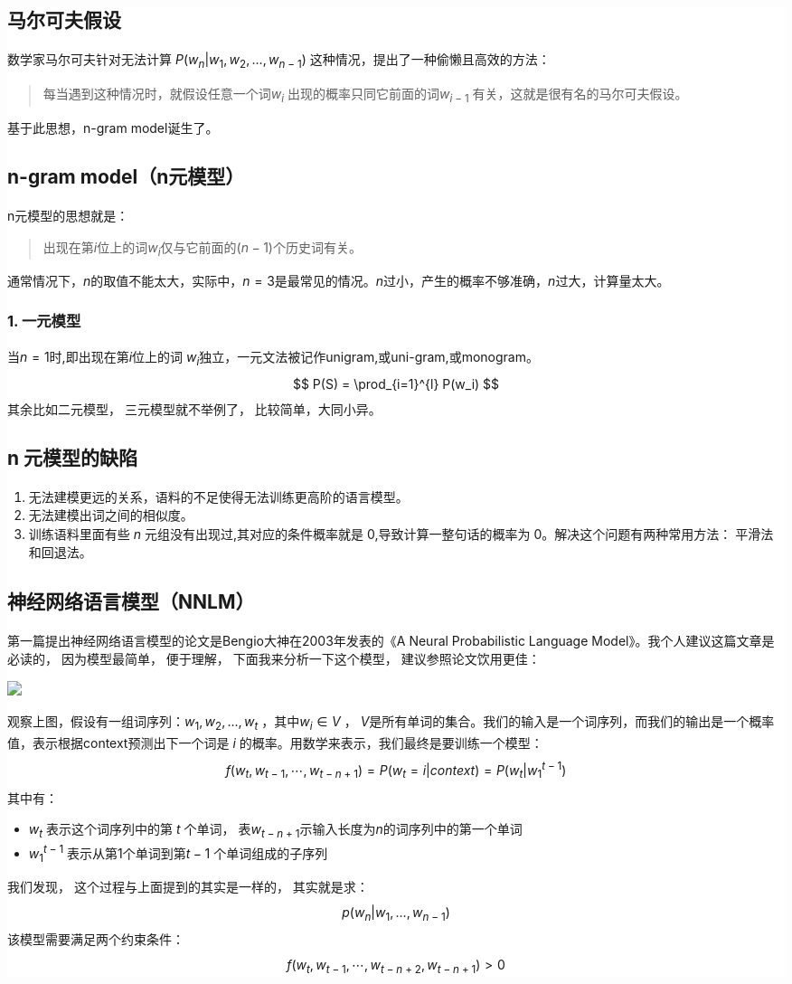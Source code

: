 ## 马尔可夫假设

数学家马尔可夫针对无法计算 $P(w_n|w_1,w_2,...,w_{n-1})$  这种情况，提出了一种偷懒且高效的方法：

> 每当遇到这种情况时，就假设任意一个词$w_i$ 出现的概率只同它前面的词$w_{i-1}$ 有关，这就是很有名的马尔可夫假设。

基于此思想，n-gram model诞生了。

## n-gram model（n元模型）

n元模型的思想就是：

> 出现在第$i$位上的词$w_i$仅与它前面的$(n-1)$个历史词有关。

通常情况下，$n$的取值不能太大，实际中，$n=3$是最常见的情况。$n$过小，产生的概率不够准确，$n$过大，计算量太大。

### 1. 一元模型

当$n=1$时,即出现在第$i$位上的词 $w_i$独立，一元文法被记作unigram,或uni-gram,或monogram。
$$
P(S) = \prod_{i=1}^{l} P(w_i) 
$$
其余比如二元模型， 三元模型就不举例了， 比较简单，大同小异。

## n 元模型的缺陷

1. 无法建模更远的关系，语料的不足使得无法训练更高阶的语言模型。
2. 无法建模出词之间的相似度。
3. 训练语料里面有些 $n$ 元组没有出现过,其对应的条件概率就是 $0$,导致计算一整句话的概率为 $0$。解决这个问题有两种常用方法： 平滑法和回退法。



## 神经网络语言模型（NNLM）

第一篇提出神经网络语言模型的论文是Bengio大神在2003年发表的《A Neural Probabilistic Language Model》。我个人建议这篇文章是必读的， 因为模型最简单， 便于理解， 下面我来分析一下这个模型， 建议参照论文饮用更佳：

![](/Users/helloword/Anmingyu/Gor-rok/Daily/Word2Vec/NNLM_2.png)

观察上图，假设有一组词序列：$w_1,w_2,...,w_t$ ，其中$w_i \in V$  ， $V$是所有单词的集合。我们的输入是一个词序列，而我们的输出是一个概率值，表示根据context预测出下一个词是 $i$ 的概率。用数学来表示，我们最终是要训练一个模型：
$$
f(w_t, w_{t-1}, \cdots, w_{t-n+1}) = P(w_t = i | context) = P(w_t | w_1^{t-1})
$$
其中有：

- $w_t$ 表示这个词序列中的第 $t$ 个单词，  表$w_{t-n+1}$示输入长度为$n$的词序列中的第一个单词
- $w_1^{t-1}$ 表示从第$1$个单词到第$t-1$ 个单词组成的子序列

我们发现， 这个过程与上面提到的其实是一样的， 其实就是求：
$$
p(w_n | w_1,...,w_{n-1})
$$
该模型需要满足两个约束条件：
$$
f(w_t,w_{t-1},\cdots,w_{t-n+2},w_{t-n+1}) >0
$$
